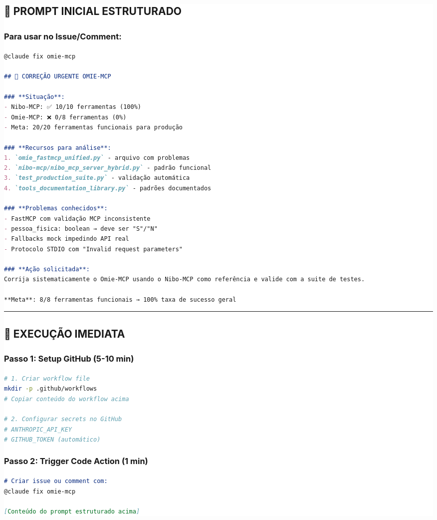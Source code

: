 
## 🎯 **PROMPT INICIAL ESTRUTURADO**

### **Para usar no Issue/Comment:**
```markdown
@claude fix omie-mcp

## 🚨 CORREÇÃO URGENTE OMIE-MCP

### **Situação**: 
- Nibo-MCP: ✅ 10/10 ferramentas (100%)
- Omie-MCP: ❌ 0/8 ferramentas (0%)
- Meta: 20/20 ferramentas funcionais para produção

### **Recursos para análise**:
1. `omie_fastmcp_unified.py` - arquivo com problemas
2. `nibo-mcp/nibo_mcp_server_hybrid.py` - padrão funcional  
3. `test_production_suite.py` - validação automática
4. `tools_documentation_library.py` - padrões documentados

### **Problemas conhecidos**:
- FastMCP com validação MCP inconsistente
- pessoa_fisica: boolean → deve ser "S"/"N"  
- Fallbacks mock impedindo API real
- Protocolo STDIO com "Invalid request parameters"

### **Ação solicitada**:
Corrija sistematicamente o Omie-MCP usando o Nibo-MCP como referência e valide com a suite de testes.

**Meta**: 8/8 ferramentas funcionais → 100% taxa de sucesso geral
```

---

## 🚀 **EXECUÇÃO IMEDIATA**

### **Passo 1: Setup GitHub (5-10 min)**
```bash
# 1. Criar workflow file
mkdir -p .github/workflows
# Copiar conteúdo do workflow acima

# 2. Configurar secrets no GitHub
# ANTHROPIC_API_KEY
# GITHUB_TOKEN (automático)
```

### **Passo 2: Trigger Code Action (1 min)**
```markdown
# Criar issue ou comment com:
@claude fix omie-mcp

[Conteúdo do prompt estruturado acima]
```
